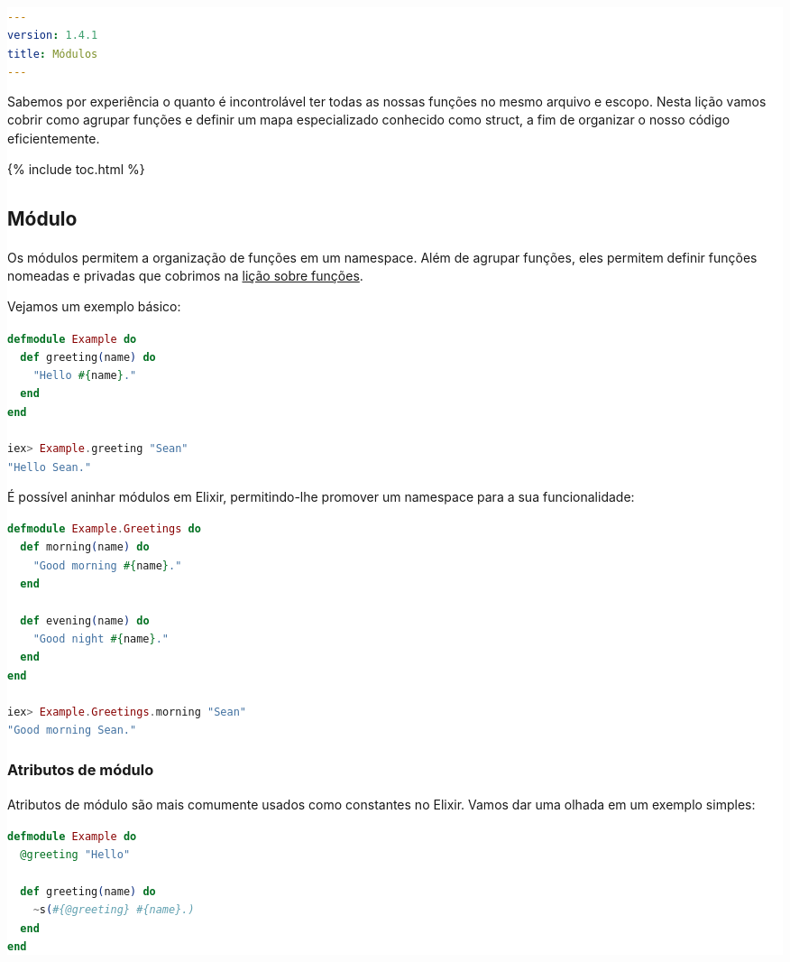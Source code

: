 ```yaml
---
version: 1.4.1
title: Módulos
---
```


Sabemos por experiência o quanto é incontrolável ter todas as nossas funções no mesmo arquivo e escopo. Nesta lição vamos cobrir como agrupar funções e definir um mapa especializado conhecido como struct, a fim de organizar o nosso código eficientemente.

{% include toc.html %}

## Módulo

Os módulos permitem a organização de funções em um namespace. Além de agrupar funções, eles permitem definir funções nomeadas e privadas que cobrimos na [lição sobre funções](../functions/).

Vejamos um exemplo básico:

``` elixir
defmodule Example do
  def greeting(name) do
    "Hello #{name}."
  end
end

iex> Example.greeting "Sean"
"Hello Sean."
```

É possível aninhar módulos em Elixir, permitindo-lhe promover um namespace para a sua funcionalidade:

```elixir
defmodule Example.Greetings do
  def morning(name) do
    "Good morning #{name}."
  end

  def evening(name) do
    "Good night #{name}."
  end
end

iex> Example.Greetings.morning "Sean"
"Good morning Sean."
```

### Atributos de módulo

Atributos de módulo são mais comumente usados como constantes no Elixir. Vamos dar uma olhada em um exemplo simples:

```elixir
defmodule Example do
  @greeting "Hello"

  def greeting(name) do
    ~s(#{@greeting} #{name}.)
  end
end
```

